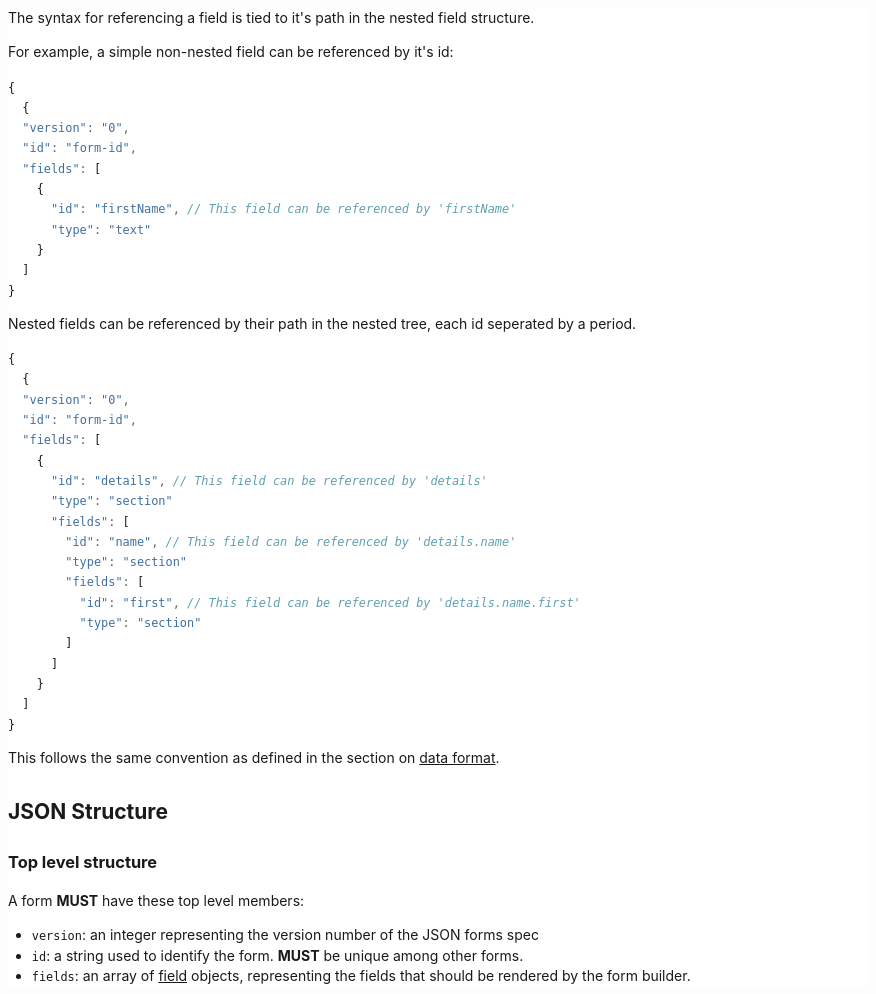 The syntax for referencing a field is tied to it's path in the nested field structure.

For example, a simple non-nested field can be referenced by it's id:

```js
{
  {
  "version": "0",
  "id": "form-id",
  "fields": [
    { 
      "id": "firstName", // This field can be referenced by 'firstName'
      "type": "text"
    }
  ]
}
```

Nested fields can be referenced by their path in the nested tree, each id seperated by a period.

```js
{
  {
  "version": "0",
  "id": "form-id",
  "fields": [
    { 
      "id": "details", // This field can be referenced by 'details'
      "type": "section"
      "fields": [
        "id": "name", // This field can be referenced by 'details.name'
        "type": "section"
        "fields": [
          "id": "first", // This field can be referenced by 'details.name.first'
          "type": "section"
        ]
      ]
    }
  ]
}
```

This follows the same convention as defined in the section on [data format](#data-format).

## JSON Structure

### Top level structure

A form **MUST** have these top level members:

- `version`: an integer representing the version number of the JSON forms spec
- `id`: a string used to identify the form. **MUST** be unique among other forms.
- `fields`: an array of [field](#field) objects, representing the fields that should be rendered by the form builder.
